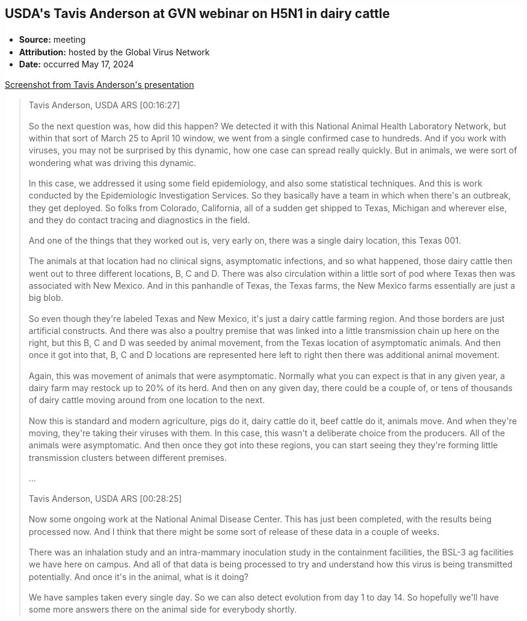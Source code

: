 ## USDA's Tavis Anderson at GVN webinar on H5N1 in dairy cattle

- **Source:** meeting
- **Attribution:** hosted by the Global Virus Network
- **Date:** occurred May 17, 2024

[Screenshot from Tavis Anderson's presentation](https://tinalexander.github.io/notes/attachments/2024-05-17_usda_tavis-anderson_global-virus-network-webinar.png)

> Tavis Anderson, USDA ARS [00:16:27]
> 
> So the next question was, how did this happen? We detected it with this National Animal Health Laboratory Network, but within that sort of March 25 to April 10 window, we went from a single confirmed case to hundreds. And if you work with viruses, you may not be surprised by this dynamic, how one case can spread really quickly. But in animals, we were sort of wondering what was driving this dynamic. 
> 
> In this case, we addressed it using some field epidemiology, and also some statistical techniques. And this is work conducted by the Epidemiologic Investigation Services. So they basically have a team in which when there's an outbreak, they get deployed. So folks from Colorado, California, all of a sudden get shipped to Texas, Michigan and wherever else, and they do contact tracing and diagnostics in the field. 
> 
> And one of the things that they worked out is, very early on, there was a single dairy location, this Texas 001.
> 
> The animals at that location had no clinical signs, asymptomatic infections, and so what happened, those dairy cattle then went out to three different locations, B, C and D. There was also circulation within a little sort of pod where Texas then was associated with New Mexico. And in this panhandle of Texas, the Texas farms, the New Mexico farms essentially are just a big blob. 
> 
> So even though they're labeled Texas and New Mexico, it's just a dairy cattle farming region. And those borders are just artificial constructs. And there was also a poultry premise that was linked into a little transmission chain up here on the right, but this B, C and D was seeded by animal movement, from the Texas location of asymptomatic animals. And then once it got into that, B, C and D locations are represented here left to right then there was additional animal movement. 
> 
> Again, this was movement of animals that were asymptomatic. Normally what you can expect is that in any given year, a dairy farm may restock up to 20% of its herd. And then on any given day, there could be a couple of, or tens of thousands of dairy cattle moving around from one location to the next. 
> 
> Now this is standard and modern agriculture, pigs do it, dairy cattle do it, beef cattle do it, animals move. And when they're moving, they're taking their viruses with them. In this case, this wasn't a deliberate choice from the producers. All of the animals were asymptomatic. And then once they got into these regions, you can start seeing they they're forming little transmission clusters between different premises. 
> 
> ...
> 
> Tavis Anderson, USDA ARS [00:28:25]
> 
> Now some ongoing work at the National Animal Disease Center. This has just been completed, with the results being processed now. And I think that there might be some sort of release of these data in a couple of weeks.
> 
> There was an inhalation study and an intra-mammary inoculation study in the containment facilities, the BSL-3 ag facilities we have here on campus. And all of that data is being processed to try and understand how this virus is being transmitted potentially. And once it's in the animal, what is it doing? 
> 
> We have samples taken every single day. So we can also detect evolution from day 1 to day 14. So hopefully we'll have some more answers there on the animal side for everybody shortly. 